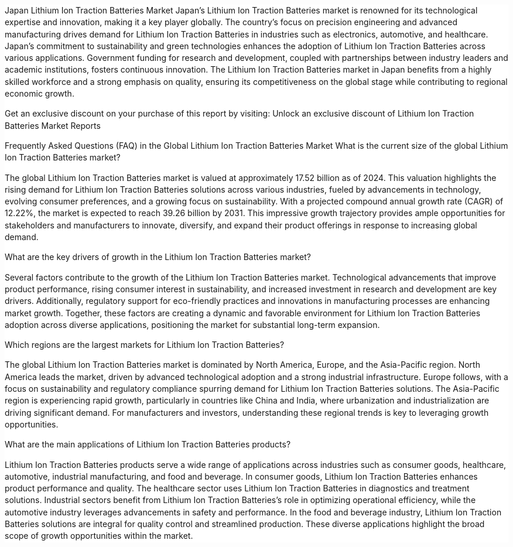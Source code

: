 Japan Lithium Ion Traction Batteries Market
Japan’s Lithium Ion Traction Batteries market is renowned for its technological expertise and innovation, making it a key player globally. The country’s focus on precision engineering and advanced manufacturing drives demand for Lithium Ion Traction Batteries in industries such as electronics, automotive, and healthcare. Japan’s commitment to sustainability and green technologies enhances the adoption of Lithium Ion Traction Batteries across various applications. Government funding for research and development, coupled with partnerships between industry leaders and academic institutions, fosters continuous innovation. The Lithium Ion Traction Batteries market in Japan benefits from a highly skilled workforce and a strong emphasis on quality, ensuring its competitiveness on the global stage while contributing to regional economic growth.

Get an exclusive discount on your purchase of this report by visiting: Unlock an exclusive discount of Lithium Ion Traction Batteries Market Reports 

Frequently Asked Questions (FAQ) in the Global Lithium Ion Traction Batteries Market
What is the current size of the global Lithium Ion Traction Batteries market?

The global Lithium Ion Traction Batteries market is valued at approximately 17.52 billion as of 2024. This valuation highlights the rising demand for Lithium Ion Traction Batteries solutions across various industries, fueled by advancements in technology, evolving consumer preferences, and a growing focus on sustainability. With a projected compound annual growth rate (CAGR) of 12.22%, the market is expected to reach 39.26 billion by 2031. This impressive growth trajectory provides ample opportunities for stakeholders and manufacturers to innovate, diversify, and expand their product offerings in response to increasing global demand.

What are the key drivers of growth in the Lithium Ion Traction Batteries market?

Several factors contribute to the growth of the Lithium Ion Traction Batteries market. Technological advancements that improve product performance, rising consumer interest in sustainability, and increased investment in research and development are key drivers. Additionally, regulatory support for eco-friendly practices and innovations in manufacturing processes are enhancing market growth. Together, these factors are creating a dynamic and favorable environment for Lithium Ion Traction Batteries adoption across diverse applications, positioning the market for substantial long-term expansion.

Which regions are the largest markets for Lithium Ion Traction Batteries?

The global Lithium Ion Traction Batteries market is dominated by North America, Europe, and the Asia-Pacific region. North America leads the market, driven by advanced technological adoption and a strong industrial infrastructure. Europe follows, with a focus on sustainability and regulatory compliance spurring demand for Lithium Ion Traction Batteries solutions. The Asia-Pacific region is experiencing rapid growth, particularly in countries like China and India, where urbanization and industrialization are driving significant demand. For manufacturers and investors, understanding these regional trends is key to leveraging growth opportunities.

What are the main applications of Lithium Ion Traction Batteries products?

Lithium Ion Traction Batteries products serve a wide range of applications across industries such as consumer goods, healthcare, automotive, industrial manufacturing, and food and beverage. In consumer goods, Lithium Ion Traction Batteries enhances product performance and quality. The healthcare sector uses Lithium Ion Traction Batteries in diagnostics and treatment solutions. Industrial sectors benefit from Lithium Ion Traction Batteries’s role in optimizing operational efficiency, while the automotive industry leverages advancements in safety and performance. In the food and beverage industry, Lithium Ion Traction Batteries solutions are integral for quality control and streamlined production. These diverse applications highlight the broad scope of growth opportunities within the market.
